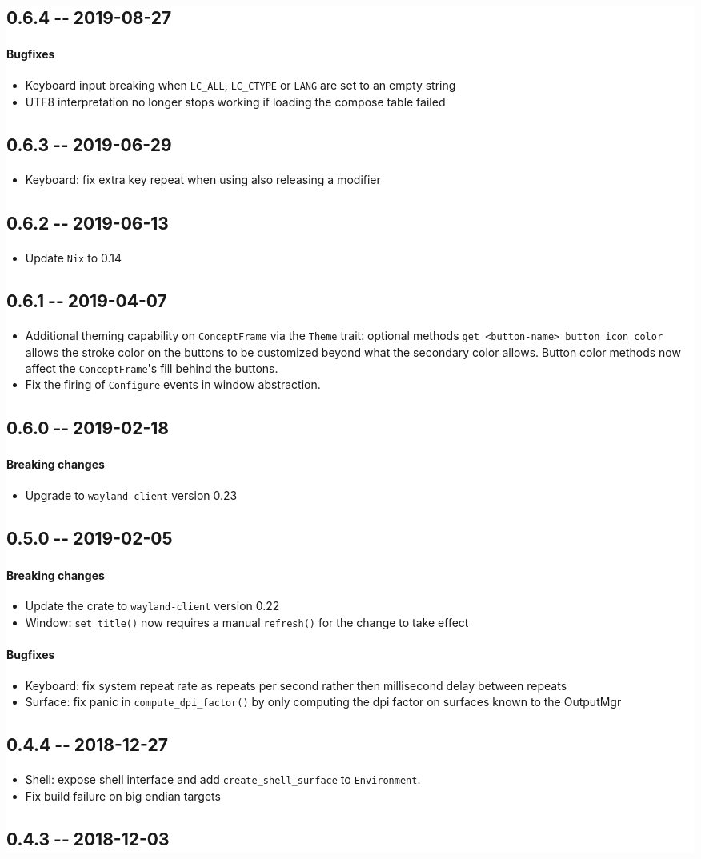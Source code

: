 ## 0.6.4 -- 2019-08-27

#### Bugfixes

- Keyboard input breaking when `LC_ALL`, `LC_CTYPE` or `LANG` are set to an empty string
- UTF8 interpretation no longer stops working if loading the compose table failed

## 0.6.3 -- 2019-06-29

- Keyboard: fix extra key repeat when using also releasing a modifier

## 0.6.2 -- 2019-06-13

- Update `Nix` to 0.14

## 0.6.1 -- 2019-04-07

- Additional theming capability on `ConceptFrame` via the `Theme` trait:
 optional methods `get_<button-name>_button_icon_color` allows the stroke
 color on the buttons to be customized beyond what the secondary color allows.
 Button color methods now affect the `ConceptFrame`'s fill behind the buttons.
- Fix the firing of `Configure` events in window abstraction.

## 0.6.0 -- 2019-02-18

#### Breaking changes

- Upgrade to `wayland-client` version 0.23

## 0.5.0 -- 2019-02-05

#### Breaking changes

- Update the crate to `wayland-client` version 0.22
- Window: `set_title()` now requires a manual `refresh()` for the change to take effect

#### Bugfixes

- Keyboard: fix system repeat rate as repeats per second rather then millisecond delay between repeats
- Surface: fix panic in `compute_dpi_factor()` by only computing the dpi factor on surfaces known to the OutputMgr

## 0.4.4 -- 2018-12-27

- Shell: expose shell interface and add `create_shell_surface` to `Environment`.
- Fix build failure on big endian targets

## 0.4.3 -- 2018-12-03
